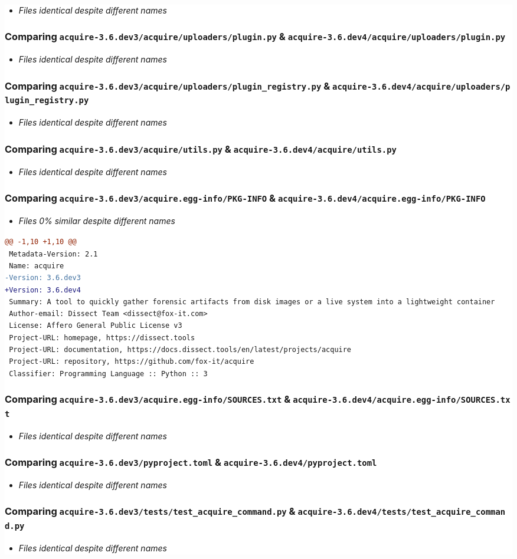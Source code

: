  * *Files identical despite different names*

### Comparing `acquire-3.6.dev3/acquire/uploaders/plugin.py` & `acquire-3.6.dev4/acquire/uploaders/plugin.py`

 * *Files identical despite different names*

### Comparing `acquire-3.6.dev3/acquire/uploaders/plugin_registry.py` & `acquire-3.6.dev4/acquire/uploaders/plugin_registry.py`

 * *Files identical despite different names*

### Comparing `acquire-3.6.dev3/acquire/utils.py` & `acquire-3.6.dev4/acquire/utils.py`

 * *Files identical despite different names*

### Comparing `acquire-3.6.dev3/acquire.egg-info/PKG-INFO` & `acquire-3.6.dev4/acquire.egg-info/PKG-INFO`

 * *Files 0% similar despite different names*

```diff
@@ -1,10 +1,10 @@
 Metadata-Version: 2.1
 Name: acquire
-Version: 3.6.dev3
+Version: 3.6.dev4
 Summary: A tool to quickly gather forensic artifacts from disk images or a live system into a lightweight container
 Author-email: Dissect Team <dissect@fox-it.com>
 License: Affero General Public License v3
 Project-URL: homepage, https://dissect.tools
 Project-URL: documentation, https://docs.dissect.tools/en/latest/projects/acquire
 Project-URL: repository, https://github.com/fox-it/acquire
 Classifier: Programming Language :: Python :: 3
```

### Comparing `acquire-3.6.dev3/acquire.egg-info/SOURCES.txt` & `acquire-3.6.dev4/acquire.egg-info/SOURCES.txt`

 * *Files identical despite different names*

### Comparing `acquire-3.6.dev3/pyproject.toml` & `acquire-3.6.dev4/pyproject.toml`

 * *Files identical despite different names*

### Comparing `acquire-3.6.dev3/tests/test_acquire_command.py` & `acquire-3.6.dev4/tests/test_acquire_command.py`

 * *Files identical despite different names*
